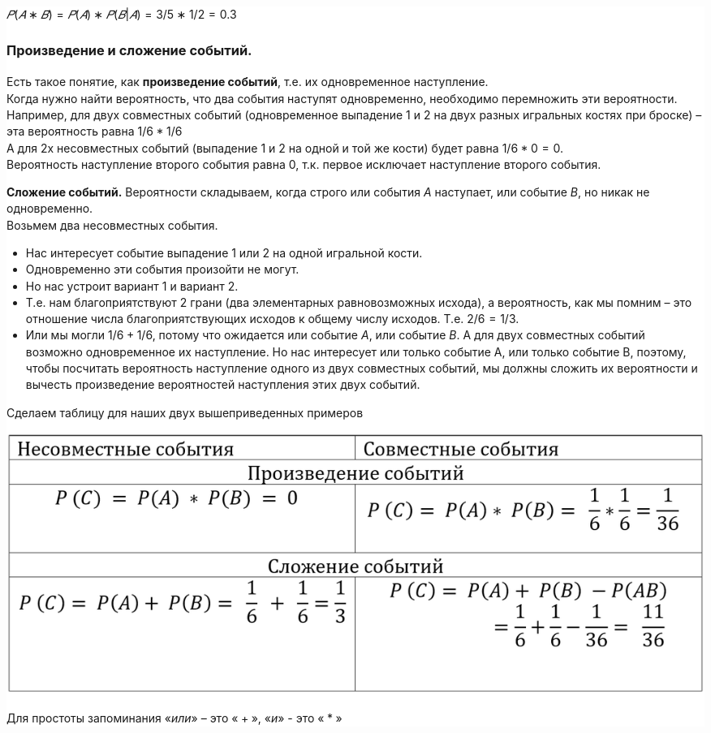 $𝑃(𝐴∗𝐵) = 𝑃(𝐴)∗𝑃(𝐵|𝐴) = 3/5∗1/2=0.3$

### Произведение и сложение событий.
Есть такое понятие, как __произведение событий__, т.е. их одновременное наступление.<br>
Когда нужно найти вероятность, что два события наступят одновременно, необходимо перемножить эти вероятности. <br>
Например, для двух совместных событий (одновременное выпадение $1$ и $2$ на двух разных игральных костях при броске) – эта вероятность равна $1/6 * 1/6$<br>
А для 2х несовместных событий (выпадение $1$  и $2$ на одной и той же кости) будет равна $1/6 * 0 = 0$.<br> 
Вероятность наступление второго события равна $0$, т.к. первое исключает наступление второго события.<br>

__Сложение событий.__ Вероятности складываем, когда строго или события $A$ наступает, или событие $В$, но никак не одновременно.<br>
Возьмем два несовместных события.
+ Нас интересует событие выпадение 1 или 2 на одной игральной кости.
+ Одновременно эти события произойти не могут.
+ Но нас устроит вариант 1 и вариант 2.
+ Т.е. нам благоприятствуют 2 грани (два элементарных равновозможных исхода), а вероятность, как мы помним – это отношение числа благоприятствующих исходов к общему числу исходов.  Т.е. $2/6 = 1/3$.
+ Или мы могли $1/6+1/6$, потому что ожидается или событие $А$, или событие $В$.
А для двух совместных событий возможно одновременное их наступление. Но нас интересует или только событие А, или только событие В, поэтому, чтобы посчитать вероятность наступление одного из двух совместных событий, мы должны сложить их вероятности и вычесть произведение вероятностей наступления этих двух событий.

Сделаем таблицу для наших двух вышеприведенных примеров

![Зависимые события](/Pictures/001_018.PNG)

Для простоты запоминания $«или»$ – это $«+»$, $«и»$ - это $«*»$

